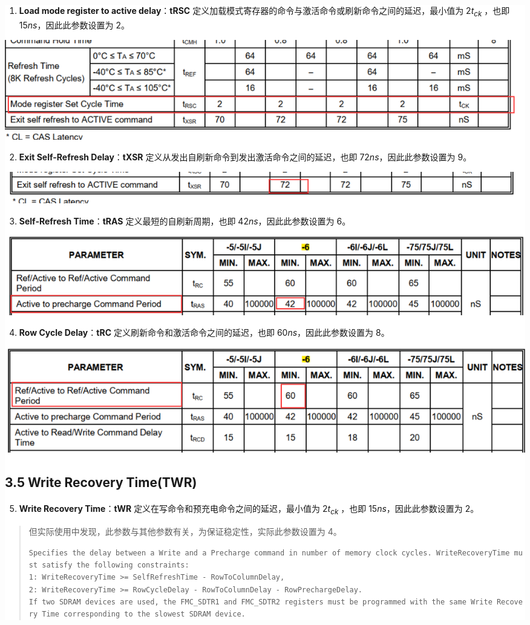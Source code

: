 1. **Load mode register to active delay**：**tRSC** 定义加载模式寄存器的命令与激活命令或刷新命令之间的延迟，最小值为 $2t_{ck}$ ，也即 $15ns$，因此此参数设置为 $2$。

![image-20230601164339774](figures/image-20230601164339774.png)

2. **Exit Self-Refresh Delay**：**tXSR** 定义从发出自刷新命令到发出激活命令之间的延迟，也即 $72ns$，因此此参数设置为 $9$。

![image-20230601164631082](figures/image-20230601164631082.png)

3. **Self-Refresh Time**：**tRAS** 定义最短的自刷新周期，也即 $42ns$，因此此参数设置为 $6$。

![image-20230601165202169](figures/image-20230601165202169.png)

4. **Row Cycle Delay**：**tRC** 定义刷新命令和激活命令之间的延迟，也即 $60ns$，因此此参数设置为 $8$。

![image-20230601165130422](figures/image-20230601165130422.png)

## 3.5 Write Recovery Time(TWR)

5. **Write Recovery Time**：**tWR** 定义在写命令和预充电命令之间的延迟，最小值为 $2t_{ck}$ ，也即 $15ns$，因此此参数设置为 $2$。

> 但实际使用中发现，此参数与其他参数有关，为保证稳定性，实际此参数设置为 4。
>
> ```
> Specifies the delay between a Write and a Precharge command in number of memory clock cycles. WriteRecoveryTime must satisfy the following constraints: 
> 1: WriteRecoveryTime >= SelfRefreshTime - RowToColumnDelay, 
> 2: WriteRecoveryTime >= RowCycleDelay - RowToColumnDelay - RowPrechargeDelay. 
> If two SDRAM devices are used, the FMC_SDTR1 and FMC_SDTR2 registers must be programmed with the same Write Recovery Time corresponding to the slowest SDRAM device.
> ```
